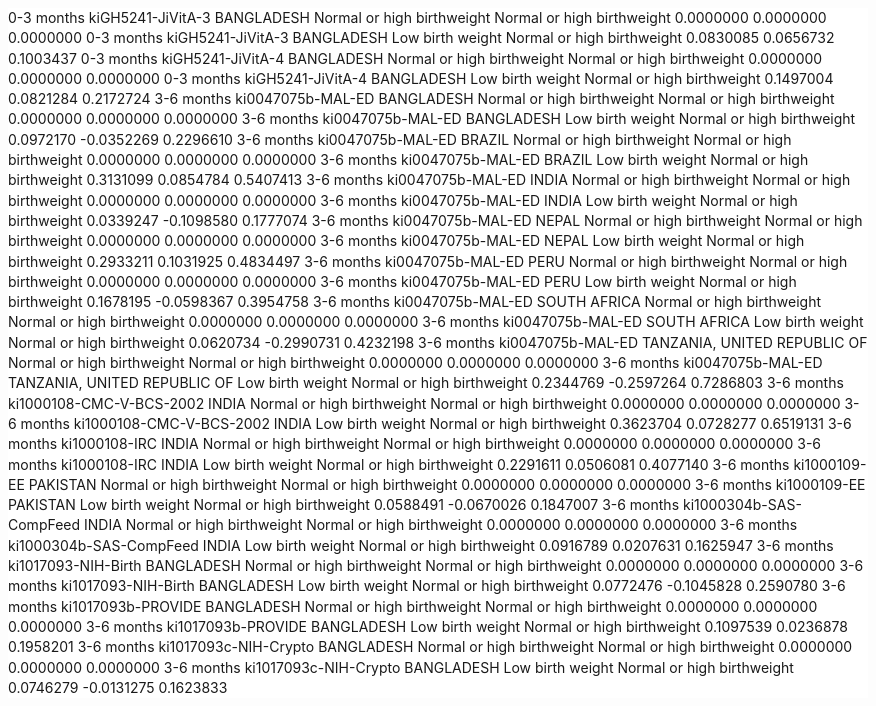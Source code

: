 0-3 months     kiGH5241-JiVitA-3          BANGLADESH                     Normal or high birthweight   Normal or high birthweight     0.0000000    0.0000000    0.0000000
0-3 months     kiGH5241-JiVitA-3          BANGLADESH                     Low birth weight             Normal or high birthweight     0.0830085    0.0656732    0.1003437
0-3 months     kiGH5241-JiVitA-4          BANGLADESH                     Normal or high birthweight   Normal or high birthweight     0.0000000    0.0000000    0.0000000
0-3 months     kiGH5241-JiVitA-4          BANGLADESH                     Low birth weight             Normal or high birthweight     0.1497004    0.0821284    0.2172724
3-6 months     ki0047075b-MAL-ED          BANGLADESH                     Normal or high birthweight   Normal or high birthweight     0.0000000    0.0000000    0.0000000
3-6 months     ki0047075b-MAL-ED          BANGLADESH                     Low birth weight             Normal or high birthweight     0.0972170   -0.0352269    0.2296610
3-6 months     ki0047075b-MAL-ED          BRAZIL                         Normal or high birthweight   Normal or high birthweight     0.0000000    0.0000000    0.0000000
3-6 months     ki0047075b-MAL-ED          BRAZIL                         Low birth weight             Normal or high birthweight     0.3131099    0.0854784    0.5407413
3-6 months     ki0047075b-MAL-ED          INDIA                          Normal or high birthweight   Normal or high birthweight     0.0000000    0.0000000    0.0000000
3-6 months     ki0047075b-MAL-ED          INDIA                          Low birth weight             Normal or high birthweight     0.0339247   -0.1098580    0.1777074
3-6 months     ki0047075b-MAL-ED          NEPAL                          Normal or high birthweight   Normal or high birthweight     0.0000000    0.0000000    0.0000000
3-6 months     ki0047075b-MAL-ED          NEPAL                          Low birth weight             Normal or high birthweight     0.2933211    0.1031925    0.4834497
3-6 months     ki0047075b-MAL-ED          PERU                           Normal or high birthweight   Normal or high birthweight     0.0000000    0.0000000    0.0000000
3-6 months     ki0047075b-MAL-ED          PERU                           Low birth weight             Normal or high birthweight     0.1678195   -0.0598367    0.3954758
3-6 months     ki0047075b-MAL-ED          SOUTH AFRICA                   Normal or high birthweight   Normal or high birthweight     0.0000000    0.0000000    0.0000000
3-6 months     ki0047075b-MAL-ED          SOUTH AFRICA                   Low birth weight             Normal or high birthweight     0.0620734   -0.2990731    0.4232198
3-6 months     ki0047075b-MAL-ED          TANZANIA, UNITED REPUBLIC OF   Normal or high birthweight   Normal or high birthweight     0.0000000    0.0000000    0.0000000
3-6 months     ki0047075b-MAL-ED          TANZANIA, UNITED REPUBLIC OF   Low birth weight             Normal or high birthweight     0.2344769   -0.2597264    0.7286803
3-6 months     ki1000108-CMC-V-BCS-2002   INDIA                          Normal or high birthweight   Normal or high birthweight     0.0000000    0.0000000    0.0000000
3-6 months     ki1000108-CMC-V-BCS-2002   INDIA                          Low birth weight             Normal or high birthweight     0.3623704    0.0728277    0.6519131
3-6 months     ki1000108-IRC              INDIA                          Normal or high birthweight   Normal or high birthweight     0.0000000    0.0000000    0.0000000
3-6 months     ki1000108-IRC              INDIA                          Low birth weight             Normal or high birthweight     0.2291611    0.0506081    0.4077140
3-6 months     ki1000109-EE               PAKISTAN                       Normal or high birthweight   Normal or high birthweight     0.0000000    0.0000000    0.0000000
3-6 months     ki1000109-EE               PAKISTAN                       Low birth weight             Normal or high birthweight     0.0588491   -0.0670026    0.1847007
3-6 months     ki1000304b-SAS-CompFeed    INDIA                          Normal or high birthweight   Normal or high birthweight     0.0000000    0.0000000    0.0000000
3-6 months     ki1000304b-SAS-CompFeed    INDIA                          Low birth weight             Normal or high birthweight     0.0916789    0.0207631    0.1625947
3-6 months     ki1017093-NIH-Birth        BANGLADESH                     Normal or high birthweight   Normal or high birthweight     0.0000000    0.0000000    0.0000000
3-6 months     ki1017093-NIH-Birth        BANGLADESH                     Low birth weight             Normal or high birthweight     0.0772476   -0.1045828    0.2590780
3-6 months     ki1017093b-PROVIDE         BANGLADESH                     Normal or high birthweight   Normal or high birthweight     0.0000000    0.0000000    0.0000000
3-6 months     ki1017093b-PROVIDE         BANGLADESH                     Low birth weight             Normal or high birthweight     0.1097539    0.0236878    0.1958201
3-6 months     ki1017093c-NIH-Crypto      BANGLADESH                     Normal or high birthweight   Normal or high birthweight     0.0000000    0.0000000    0.0000000
3-6 months     ki1017093c-NIH-Crypto      BANGLADESH                     Low birth weight             Normal or high birthweight     0.0746279   -0.0131275    0.1623833